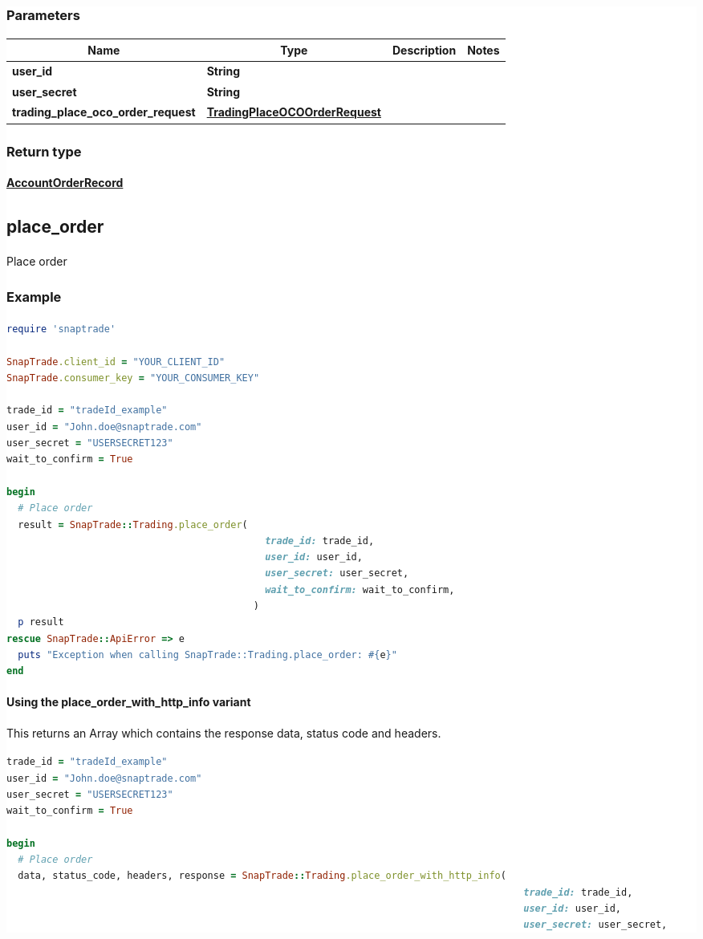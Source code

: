 ### Parameters

| Name | Type | Description | Notes |
| ---- | ---- | ----------- | ----- |
| **user_id** | **String** |  |  |
| **user_secret** | **String** |  |  |
| **trading_place_oco_order_request** | [**TradingPlaceOCOOrderRequest**](TradingPlaceOCOOrderRequest.md) |  |  |

### Return type

[**AccountOrderRecord**](AccountOrderRecord.md)

## place_order

Place order

### Example

```ruby
require 'snaptrade'

SnapTrade.client_id = "YOUR_CLIENT_ID"
SnapTrade.consumer_key = "YOUR_CONSUMER_KEY"

trade_id = "tradeId_example"
user_id = "John.doe@snaptrade.com"
user_secret = "USERSECRET123"
wait_to_confirm = True

begin
  # Place order
  result = SnapTrade::Trading.place_order(
                                             trade_id: trade_id,
                                             user_id: user_id,
                                             user_secret: user_secret,
                                             wait_to_confirm: wait_to_confirm,
                                           )
  p result
rescue SnapTrade::ApiError => e
  puts "Exception when calling SnapTrade::Trading.place_order: #{e}"
end
```

#### Using the place_order_with_http_info variant

This returns an Array which contains the response data, status code and headers.

```ruby
trade_id = "tradeId_example"
user_id = "John.doe@snaptrade.com"
user_secret = "USERSECRET123"
wait_to_confirm = True

begin
  # Place order
  data, status_code, headers, response = SnapTrade::Trading.place_order_with_http_info(
                                                                                          trade_id: trade_id,
                                                                                          user_id: user_id,
                                                                                          user_secret: user_secret,
```